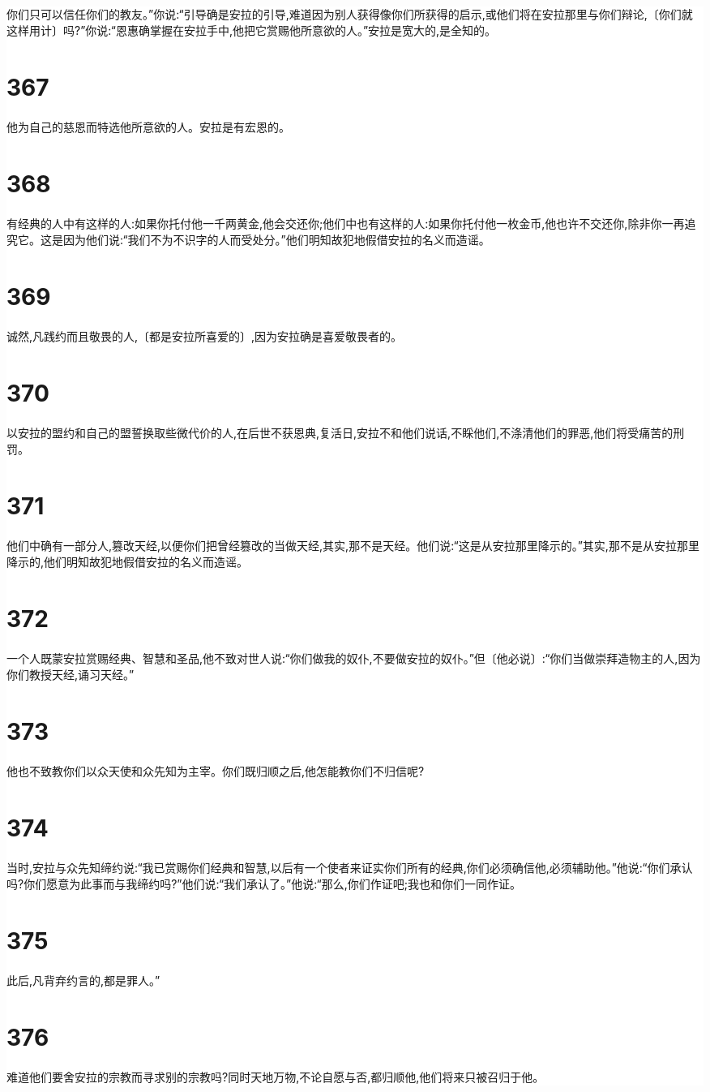 你们只可以信任你们的教友。”你说:“引导确是安拉的引导,难道因为别人获得像你们所获得的启示,或他们将在安拉那里与你们辩论,〔你们就这样用计〕吗?”你说:“恩惠确掌握在安拉手中,他把它赏赐他所意欲的人。”安拉是宽大的,是全知的。

# 367

他为自己的慈恩而特选他所意欲的人。安拉是有宏恩的。

# 368

有经典的人中有这样的人:如果你托付他一千两黄金,他会交还你;他们中也有这样的人:如果你托付他一枚金币,他也许不交还你,除非你一再追究它。这是因为他们说:“我们不为不识字的人而受处分。”他们明知故犯地假借安拉的名义而造谣。

# 369

诚然,凡践约而且敬畏的人,〔都是安拉所喜爱的〕,因为安拉确是喜爱敬畏者的。

# 370

以安拉的盟约和自己的盟誓换取些微代价的人,在后世不获恩典,复活日,安拉不和他们说话,不睬他们,不涤清他们的罪恶,他们将受痛苦的刑罚。

# 371

他们中确有一部分人,篡改天经,以便你们把曾经篡改的当做天经,其实,那不是天经。他们说:“这是从安拉那里降示的。”其实,那不是从安拉那里降示的,他们明知故犯地假借安拉的名义而造谣。

# 372

一个人既蒙安拉赏赐经典、智慧和圣品,他不致对世人说:“你们做我的奴仆,不要做安拉的奴仆。”但〔他必说〕:“你们当做崇拜造物主的人,因为你们教授天经,诵习天经。”

# 373

他也不致教你们以众天使和众先知为主宰。你们既归顺之后,他怎能教你们不归信呢?

# 374

当时,安拉与众先知缔约说:“我已赏赐你们经典和智慧,以后有一个使者来证实你们所有的经典,你们必须确信他,必须辅助他。”他说:“你们承认吗?你们愿意为此事而与我缔约吗?”他们说:“我们承认了。”他说:“那么,你们作证吧;我也和你们一同作证。

# 375

此后,凡背弃约言的,都是罪人。”

# 376

难道他们要舍安拉的宗教而寻求别的宗教吗?同时天地万物,不论自愿与否,都归顺他,他们将来只被召归于他。
